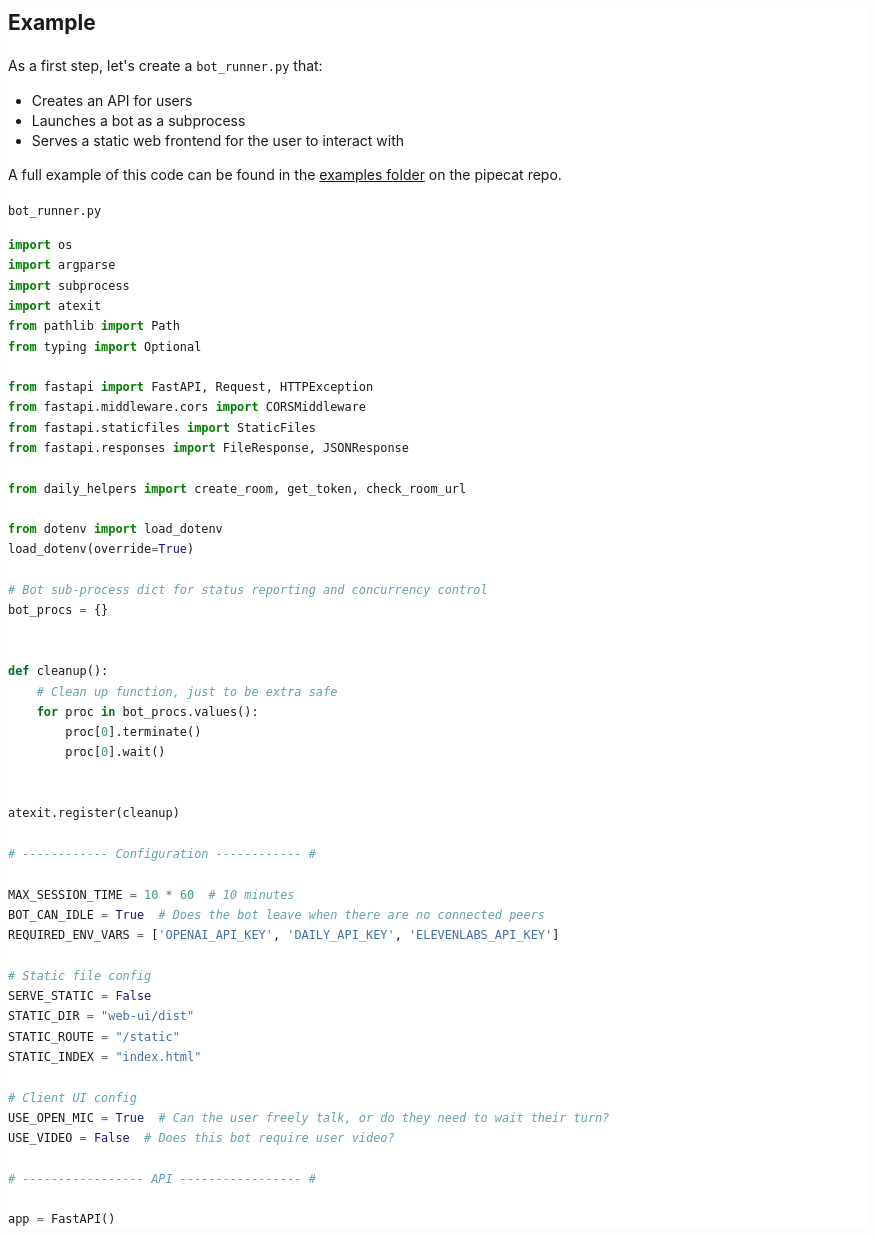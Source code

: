 
## Example

As a first step, let's create a `bot_runner.py` that:

- Creates an API for users
- Launches a bot as a subprocess
- Serves a static web frontend for the user to interact with

A full example of this code can be found in the [examples folder](https://github.com/pipecat-ai/pipecat/tree/main/examples) on the pipecat repo.

`bot_runner.py`

```python
import os
import argparse
import subprocess
import atexit
from pathlib import Path
from typing import Optional

from fastapi import FastAPI, Request, HTTPException
from fastapi.middleware.cors import CORSMiddleware
from fastapi.staticfiles import StaticFiles
from fastapi.responses import FileResponse, JSONResponse

from daily_helpers import create_room, get_token, check_room_url

from dotenv import load_dotenv
load_dotenv(override=True)

# Bot sub-process dict for status reporting and concurrency control
bot_procs = {}


def cleanup():
    # Clean up function, just to be extra safe
    for proc in bot_procs.values():
        proc[0].terminate()
        proc[0].wait()


atexit.register(cleanup)

# ------------ Configuration ------------ #

MAX_SESSION_TIME = 10 * 60  # 10 minutes
BOT_CAN_IDLE = True  # Does the bot leave when there are no connected peers
REQUIRED_ENV_VARS = ['OPENAI_API_KEY', 'DAILY_API_KEY', 'ELEVENLABS_API_KEY']

# Static file config
SERVE_STATIC = False
STATIC_DIR = "web-ui/dist"
STATIC_ROUTE = "/static"
STATIC_INDEX = "index.html"

# Client UI config
USE_OPEN_MIC = True  # Can the user freely talk, or do they need to wait their turn?
USE_VIDEO = False  # Does this bot require user video?

# ----------------- API ----------------- #

app = FastAPI()

```